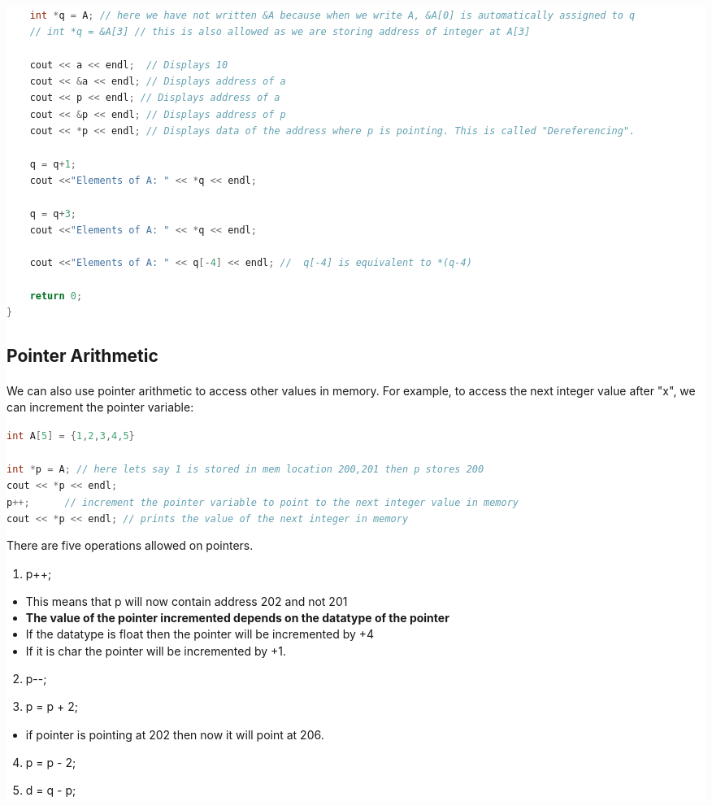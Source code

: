 ```c++
    int *q = A; // here we have not written &A because when we write A, &A[0] is automatically assigned to q
    // int *q = &A[3] // this is also allowed as we are storing address of integer at A[3]

    cout << a << endl;  // Displays 10
    cout << &a << endl; // Displays address of a
    cout << p << endl; // Displays address of a
    cout << &p << endl; // Displays address of p
    cout << *p << endl; // Displays data of the address where p is pointing. This is called "Dereferencing".

    q = q+1;
    cout <<"Elements of A: " << *q << endl;

    q = q+3;
    cout <<"Elements of A: " << *q << endl;

    cout <<"Elements of A: " << q[-4] << endl; //  q[-4] is equivalent to *(q-4)

    return 0;
}
```

## Pointer Arithmetic

We can also use pointer arithmetic to access other values in memory. For example, to access the next integer value after "x", we can increment the pointer variable:

```c++
int A[5] = {1,2,3,4,5}

int *p = A; // here lets say 1 is stored in mem location 200,201 then p stores 200
cout << *p << endl;
p++;      // increment the pointer variable to point to the next integer value in memory
cout << *p << endl; // prints the value of the next integer in memory
```

There are five operations allowed on pointers.

1. p++;

- This means that p will now contain address 202 and not 201
- **The value of the pointer incremented depends on the datatype of the pointer**
- If the datatype is float then the pointer will be incremented by +4
- If it is char the pointer will be incremented by +1.

2. p--;

3. p = p + 2;

- if pointer is pointing at 202 then now it will point at 206.

4. p = p - 2;

5. d = q - p; 
